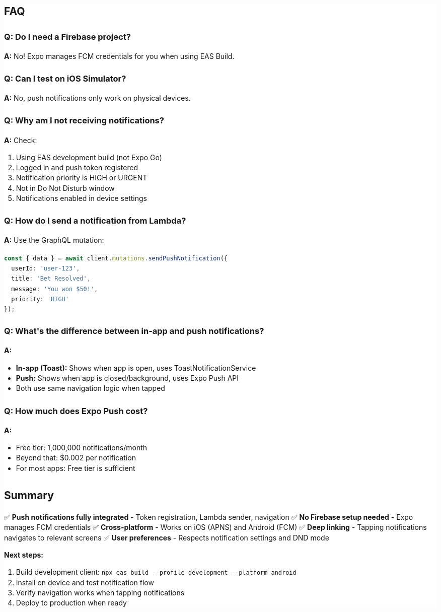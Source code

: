 ## FAQ

### Q: Do I need a Firebase project?
**A:** No! Expo manages FCM credentials for you when using EAS Build.

### Q: Can I test on iOS Simulator?
**A:** No, push notifications only work on physical devices.

### Q: Why am I not receiving notifications?
**A:** Check:
1. Using EAS development build (not Expo Go)
2. Logged in and push token registered
3. Notification priority is HIGH or URGENT
4. Not in Do Not Disturb window
5. Notifications enabled in device settings

### Q: How do I send a notification from Lambda?
**A:** Use the GraphQL mutation:
```typescript
const { data } = await client.mutations.sendPushNotification({
  userId: 'user-123',
  title: 'Bet Resolved',
  message: 'You won $50!',
  priority: 'HIGH'
});
```

### Q: What's the difference between in-app and push notifications?
**A:**
- **In-app (Toast):** Shows when app is open, uses ToastNotificationService
- **Push:** Shows when app is closed/background, uses Expo Push API
- Both use same navigation logic when tapped

### Q: How much does Expo Push cost?
**A:**
- Free tier: 1,000,000 notifications/month
- Beyond that: $0.002 per notification
- For most apps: Free tier is sufficient

## Summary

✅ **Push notifications fully integrated** - Token registration, Lambda sender, navigation
✅ **No Firebase setup needed** - Expo manages FCM credentials
✅ **Cross-platform** - Works on iOS (APNS) and Android (FCM)
✅ **Deep linking** - Tapping notifications navigates to relevant screens
✅ **User preferences** - Respects notification settings and DND mode

**Next steps:**
1. Build development client: `npx eas build --profile development --platform android`
2. Install on device and test notification flow
3. Verify navigation works when tapping notifications
4. Deploy to production when ready
